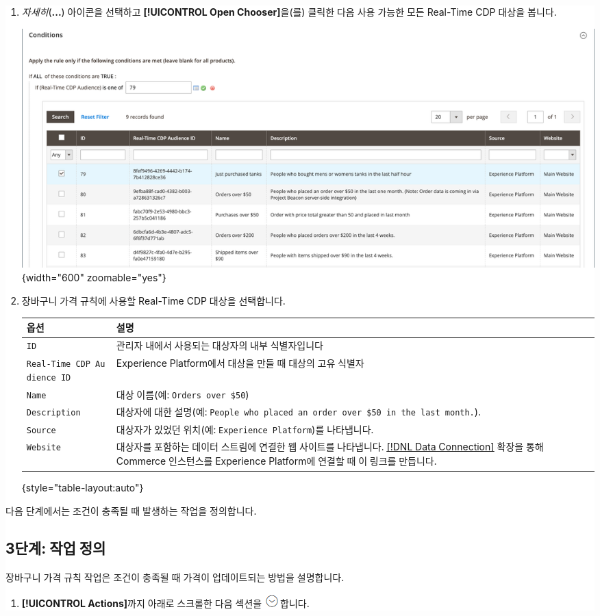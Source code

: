 1. _자세히_(**...**) 아이콘을 선택하고 **[!UICONTROL Open Chooser]**&#x200B;을(를) 클릭한 다음 사용 가능한 모든 Real-Time CDP 대상을 봅니다.

   ![Real-Time CDP 대상 보기](./assets/rtcdp-conditions-chooser.png){width="600" zoomable="yes"}

1. 장바구니 가격 규칙에 사용할 Real-Time CDP 대상을 선택합니다.

   | 옵션 | 설명 |
   |------|-----------|
   | `ID` | 관리자 내에서 사용되는 대상자의 내부 식별자입니다 |
   | `Real-Time CDP Audience ID` | Experience Platform에서 대상을 만들 때 대상의 고유 식별자 |
   | `Name` | 대상 이름(예: `Orders over $50`) |
   | `Description` | 대상자에 대한 설명(예: `People who placed an order over $50 in the last month.`). |
   | `Source` | 대상자가 있었던 위치(예: `Experience Platform`)를 나타냅니다. |
   | `Website` | 대상자를 포함하는 데이터 스트림에 연결한 웹 사이트를 나타냅니다. [[!DNL Data Connection]](https://experienceleague.adobe.com/docs/commerce/data-connection/fundamentals/connect-data.html?lang=ko) 확장을 통해 Commerce 인스턴스를 Experience Platform에 연결할 때 이 링크를 만듭니다. |

   {style="table-layout:auto"}

다음 단계에서는 조건이 충족될 때 발생하는 작업을 정의합니다.

## 3단계: 작업 정의

장바구니 가격 규칙 작업은 조건이 충족될 때 가격이 업데이트되는 방법을 설명합니다.

1. **[!UICONTROL Actions]**&#x200B;까지 아래로 스크롤한 다음 섹션을 ![확장 선택기](../assets/icon-display-expand.png)합니다.
